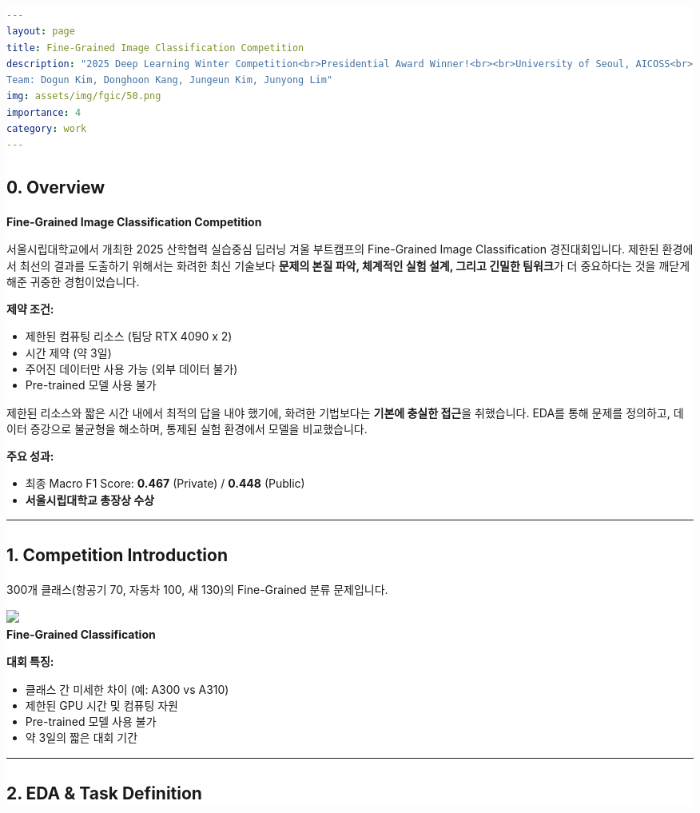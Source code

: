 ```yaml
---
layout: page
title: Fine-Grained Image Classification Competition
description: "2025 Deep Learning Winter Competition<br>Presidential Award Winner!<br><br>University of Seoul, AICOSS<br>Team: Dogun Kim, Donghoon Kang, Jungeun Kim, Junyong Lim"
img: assets/img/fgic/50.png
importance: 4
category: work
---
```


## 0. Overview

**Fine-Grained Image Classification Competition**

서울시립대학교에서 개최한 2025 산학협력 실습중심 딥러닝 겨울 부트캠프의 Fine-Grained Image Classification 경진대회입니다. 제한된 환경에서 최선의 결과를 도출하기 위해서는 화려한 최신 기술보다 **문제의 본질 파악, 체계적인 실험 설계, 그리고 긴밀한 팀워크**가 더 중요하다는 것을 깨닫게 해준 귀중한 경험이었습니다.

**제약 조건:**
- 제한된 컴퓨팅 리소스 (팀당 RTX 4090 x 2)
- 시간 제약 (약 3일)
- 주어진 데이터만 사용 가능 (외부 데이터 불가)
- Pre-trained 모델 사용 불가

제한된 리소스와 짧은 시간 내에서 최적의 답을 내야 했기에, 화려한 기법보다는 **기본에 충실한 접근**을 취했습니다. EDA를 통해 문제를 정의하고, 데이터 증강으로 불균형을 해소하며, 통제된 실험 환경에서 모델을 비교했습니다.

**주요 성과:**
- 최종 Macro F1 Score: **0.467** (Private) / **0.448** (Public)
- **서울시립대학교 총장상 수상**

---

## 1. Competition Introduction

300개 클래스(항공기 70, 자동차 100, 새 130)의 Fine-Grained 분류 문제입니다.

<div class="row">
    <div class="col-sm-10 mt-3 mt-md-0 mx-auto">
        <img src="{{ 'assets/img/fgic/1.png' | relative_url }}" class="img-fluid rounded z-depth-1">
        <div class="caption"><strong>Fine-Grained Classification</strong></div>
    </div>
</div>

**대회 특징:**
- 클래스 간 미세한 차이 (예: A300 vs A310)
- 제한된 GPU 시간 및 컴퓨팅 자원
- Pre-trained 모델 사용 불가
- 약 3일의 짧은 대회 기간

---

## 2. EDA & Task Definition
